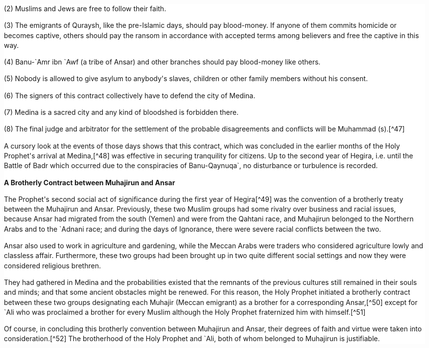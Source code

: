 (2) Muslims and Jews are free to follow their faith.

(3) The emigrants of Quraysh, like the pre-Islamic days, should pay
blood-money. If anyone of them commits homicide or becomes captive,
others should pay the ransom in accordance with accepted terms among
believers and free the captive in this way.

(4) Banu-\`Amr ibn \`Awf (a tribe of Ansar) and other branches should
pay blood-money like others.

(5) Nobody is allowed to give asylum to anybody's slaves, children or
other family members without his consent.

(6) The signers of this contract collectively have to defend the city
of Medina.

(7) Medina is a sacred city and any kind of bloodshed is forbidden
there.

(8) The final judge and arbitrator for the settlement of the probable
disagreements and conflicts will be Muhammad (s).[^47]

A cursory look at the events of those days shows that this contract,
which was concluded in the earlier months of the Holy Prophet's arrival
at Medina,[^48] was effective in securing tranquility for citizens. Up to
the second year of Hegira, i.e. until the Battle of Badr which occurred
due to the conspiracies of Banu-Qaynuqa\`, no disturbance or turbulence
is recorded.

**A Brotherly Contract between Muhajirun and Ansar**

The Prophet's second social act of significance during the first year
of Hegira[^49] was the convention of a brotherly treaty between the
Muhajirun and Ansar. Previously, these two Muslim groups had some
rivalry over business and racial issues, because Ansar had migrated from
the south (Yemen) and were from the Qahtani race, and Muhajirun belonged
to the Northern Arabs and to the \`Adnani race; and during the days of
Ignorance, there were severe racial conflicts between the two.

Ansar also used to work in agriculture and gardening, while the Meccan
Arabs were traders who considered agriculture lowly and classless
affair. Furthermore, these two groups had been brought up in two quite
different social settings and now they were considered religious
brethren.

They had gathered in Medina and the probabilities existed that the
remnants of the previous cultures still remained in their souls and
minds; and that some ancient obstacles might be renewed. For this
reason, the Holy Prophet initiated a brotherly contract between these
two groups designating each Muhajir (Meccan emigrant) as a brother for a
corresponding Ansar,[^50] except for \`Ali who was proclaimed a brother
for every Muslim although the Holy Prophet fraternized him with
himself.[^51]

Of course, in concluding this brotherly convention between Muhajirun
and Ansar, their degrees of faith and virtue were taken into
consideration.[^52] The brotherhood of the Holy Prophet and \`Ali, both
of whom belonged to Muhajirun is justifiable.
